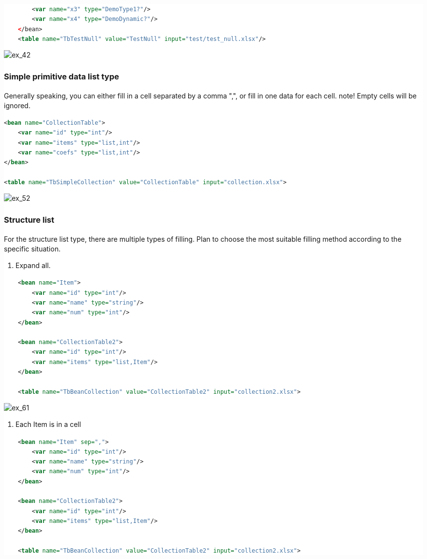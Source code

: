 ```xml
		<var name="x3" type="DemoType1?"/>
		<var name="x4" type="DemoDynamic?"/>
	</bean>
	<table name="TbTestNull" value="TestNull" input="test/test_null.xlsx"/>
```

![ex_42](docs/images/examples/ex_42.png)

### Simple primitive data list type
Generally speaking, you can either fill in a cell separated by a comma ",", or fill in one data for each cell. note! Empty cells will be ignored.

```xml
<bean name="CollectionTable">
	<var name="id" type="int"/>
	<var name="items" type="list,int"/>
	<var name="coefs" type="list,int"/>
</bean>

<table name="TbSimpleCollection" value="CollectionTable" input="collection.xlsx">
```

![ex_52](docs/images/examples/ex_52.png)

### Structure list
For the structure list type, there are multiple types of filling. Plan to choose the most suitable filling method according to the specific situation.

1. Expand all.
```xml
	<bean name="Item">
		<var name="id" type="int"/>
		<var name="name" type="string"/>
		<var name="num" type="int"/>
	</bean>

	<bean name="CollectionTable2">
		<var name="id" type="int"/>
		<var name="items" type="list,Item"/>
	</bean>

	<table name="TbBeanCollection" value="CollectionTable2" input="collection2.xlsx">
```

![ex_61](docs/images/examples/ex_61.png)

1. Each Item is in a cell

```xml
	<bean name="Item" sep=",">
		<var name="id" type="int"/>
		<var name="name" type="string"/>
		<var name="num" type="int"/>
	</bean>

	<bean name="CollectionTable2">
		<var name="id" type="int"/>
		<var name="items" type="list,Item"/>
	</bean>

	<table name="TbBeanCollection" value="CollectionTable2" input="collection2.xlsx">
```

